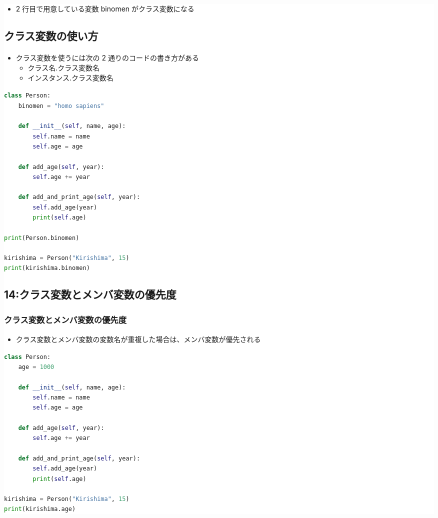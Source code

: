 - 2 行目で用意している変数 binomen がクラス変数になる

## クラス変数の使い方

- クラス変数を使うには次の 2 通りのコードの書き方がある
  - クラス名.クラス変数名
  - インスタンス.クラス変数名


```python
class Person:
    binomen = "homo sapiens"

    def __init__(self, name, age):
        self.name = name
        self.age = age

    def add_age(self, year):
        self.age += year

    def add_and_print_age(self, year):
        self.add_age(year)
        print(self.age)

print(Person.binomen)

kirishima = Person("Kirishima", 15)
print(kirishima.binomen)
```


## 14:クラス変数とメンバ変数の優先度


###  クラス変数とメンバ変数の優先度

- クラス変数とメンバ変数の変数名が重複した場合は、メンバ変数が優先される
```python
class Person:
    age = 1000

    def __init__(self, name, age):
        self.name = name
        self.age = age

    def add_age(self, year):
        self.age += year

    def add_and_print_age(self, year):
        self.add_age(year)
        print(self.age)

kirishima = Person("Kirishima", 15)
print(kirishima.age)
```

